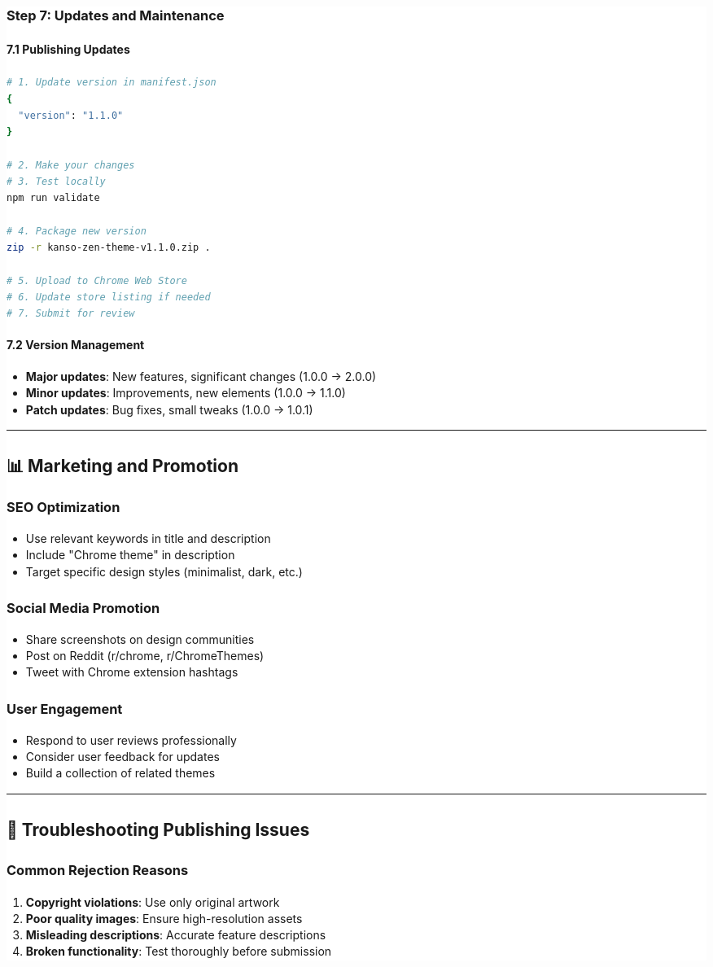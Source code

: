 ### Step 7: Updates and Maintenance

#### 7.1 Publishing Updates
```bash
# 1. Update version in manifest.json
{
  "version": "1.1.0"
}

# 2. Make your changes
# 3. Test locally
npm run validate

# 4. Package new version
zip -r kanso-zen-theme-v1.1.0.zip .

# 5. Upload to Chrome Web Store
# 6. Update store listing if needed
# 7. Submit for review
```

#### 7.2 Version Management
- **Major updates**: New features, significant changes (1.0.0 → 2.0.0)
- **Minor updates**: Improvements, new elements (1.0.0 → 1.1.0)  
- **Patch updates**: Bug fixes, small tweaks (1.0.0 → 1.0.1)

---

## 📊 Marketing and Promotion

### SEO Optimization
- Use relevant keywords in title and description
- Include "Chrome theme" in description
- Target specific design styles (minimalist, dark, etc.)

### Social Media Promotion
- Share screenshots on design communities
- Post on Reddit (r/chrome, r/ChromeThemes)
- Tweet with Chrome extension hashtags

### User Engagement
- Respond to user reviews professionally
- Consider user feedback for updates
- Build a collection of related themes

---

## 🔧 Troubleshooting Publishing Issues

### Common Rejection Reasons
1. **Copyright violations**: Use only original artwork
2. **Poor quality images**: Ensure high-resolution assets
3. **Misleading descriptions**: Accurate feature descriptions
4. **Broken functionality**: Test thoroughly before submission
